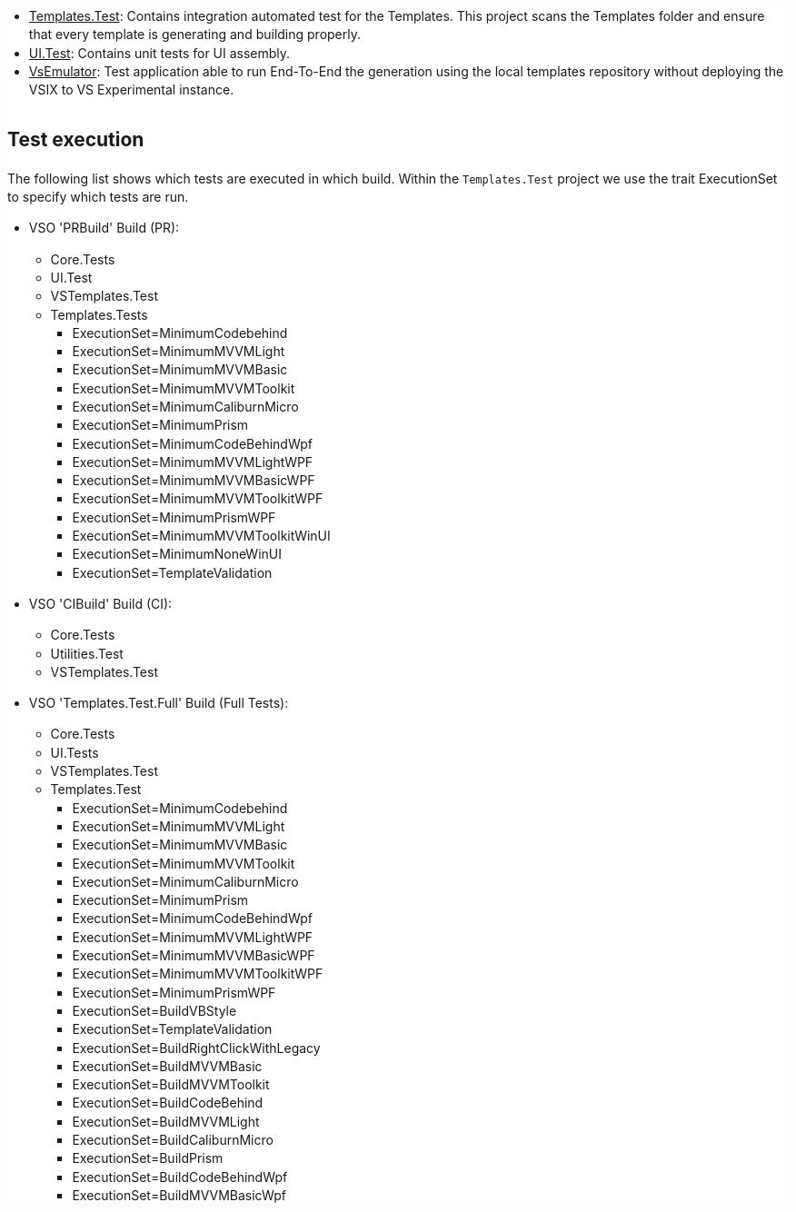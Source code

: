   - [Templates.Test](../code/test/Templates.Test): Contains integration automated test for the Templates. This project scans the Templates folder and ensure that every template is generating and building properly.
  - [UI.Test](../code/test/UI.Test): Contains unit tests for UI assembly.
  - [VsEmulator](../code/test/VsEmulator): Test application able to run End-To-End the generation using the local templates repository without deploying the VSIX to VS Experimental instance.

## Test execution

The following list shows which tests are executed in which build. Within the `Templates.Test` project we use the trait ExecutionSet to specify which tests are run.

- VSO 'PRBuild' Build (PR):
  - Core.Tests
  - UI.Test
  - VSTemplates.Test
  - Templates.Tests
    - ExecutionSet=MinimumCodebehind
    - ExecutionSet=MinimumMVVMLight
    - ExecutionSet=MinimumMVVMBasic
    - ExecutionSet=MinimumMVVMToolkit
    - ExecutionSet=MinimumCaliburnMicro
    - ExecutionSet=MinimumPrism
    - ExecutionSet=MinimumCodeBehindWpf
    - ExecutionSet=MinimumMVVMLightWPF
    - ExecutionSet=MinimumMVVMBasicWPF
    - ExecutionSet=MinimumMVVMToolkitWPF
    - ExecutionSet=MinimumPrismWPF
    - ExecutionSet=MinimumMVVMToolkitWinUI
    - ExecutionSet=MinimumNoneWinUI
    - ExecutionSet=TemplateValidation

- VSO 'CIBuild' Build (CI):
  - Core.Tests
  - Utilities.Test
  - VSTemplates.Test


- VSO 'Templates.Test.Full' Build (Full Tests):
  - Core.Tests
  - UI.Tests
  - VSTemplates.Test
  - Templates.Test
    - ExecutionSet=MinimumCodebehind
    - ExecutionSet=MinimumMVVMLight
    - ExecutionSet=MinimumMVVMBasic
    - ExecutionSet=MinimumMVVMToolkit
    - ExecutionSet=MinimumCaliburnMicro
    - ExecutionSet=MinimumPrism
    - ExecutionSet=MinimumCodeBehindWpf
    - ExecutionSet=MinimumMVVMLightWPF
    - ExecutionSet=MinimumMVVMBasicWPF
    - ExecutionSet=MinimumMVVMToolkitWPF
    - ExecutionSet=MinimumPrismWPF
    - ExecutionSet=BuildVBStyle
    - ExecutionSet=TemplateValidation
    - ExecutionSet=BuildRightClickWithLegacy
    - ExecutionSet=BuildMVVMBasic
    - ExecutionSet=BuildMVVMToolkit
    - ExecutionSet=BuildCodeBehind
    - ExecutionSet=BuildMVVMLight
    - ExecutionSet=BuildCaliburnMicro
    - ExecutionSet=BuildPrism
    - ExecutionSet=BuildCodeBehindWpf
    - ExecutionSet=BuildMVVMBasicWpf